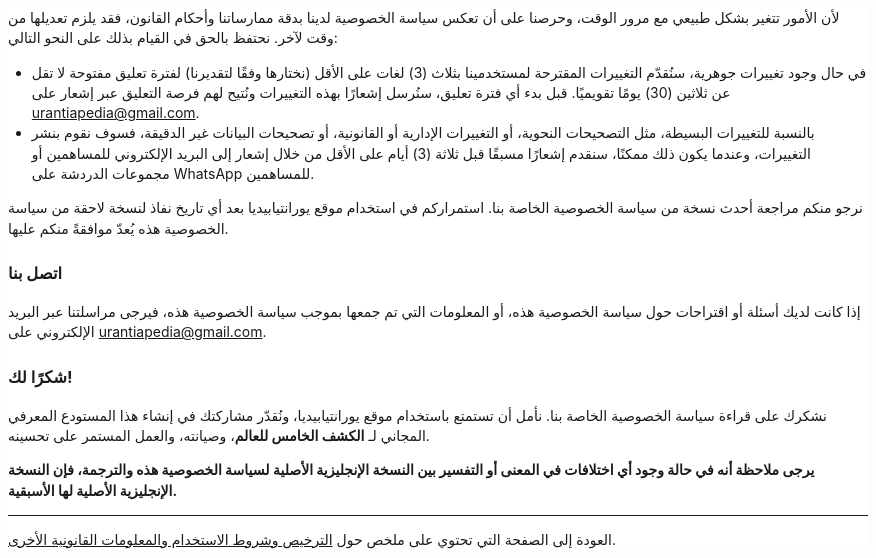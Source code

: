لأن الأمور تتغير بشكل طبيعي مع مرور الوقت، وحرصنا على أن تعكس سياسة الخصوصية لدينا بدقة ممارساتنا وأحكام القانون، فقد يلزم تعديلها من وقت لآخر. نحتفظ بالحق في القيام بذلك على النحو التالي:
- في حال وجود تغييرات جوهرية، سنُقدّم التغييرات المقترحة لمستخدمينا بثلاث (3) لغات على الأقل (نختارها وفقًا لتقديرنا) لفترة تعليق مفتوحة لا تقل عن ثلاثين (30) يومًا تقويميًا. قبل بدء أي فترة تعليق، سنُرسل إشعارًا بهذه التغييرات ونُتيح لهم فرصة التعليق عبر إشعار على urantiapedia@gmail.com.
- بالنسبة للتغييرات البسيطة، مثل التصحيحات النحوية، أو التغييرات الإدارية أو القانونية، أو تصحيحات البيانات غير الدقيقة، فسوف نقوم بنشر التغييرات، وعندما يكون ذلك ممكنًا، سنقدم إشعارًا مسبقًا قبل ثلاثة (3) أيام على الأقل من خلال إشعار إلى البريد الإلكتروني للمساهمين أو مجموعات الدردشة على WhatsApp للمساهمين.

نرجو منكم مراجعة أحدث نسخة من سياسة الخصوصية الخاصة بنا. استمراركم في استخدام موقع يورانتيابيديا بعد أي تاريخ نفاذ لنسخة لاحقة من سياسة الخصوصية هذه يُعدّ موافقةً منكم عليها.

### اتصل بنا

إذا كانت لديك أسئلة أو اقتراحات حول سياسة الخصوصية هذه، أو المعلومات التي تم جمعها بموجب سياسة الخصوصية هذه، فيرجى مراسلتنا عبر البريد الإلكتروني على urantiapedia@gmail.com.

### شكرًا لك!

نشكرك على قراءة سياسة الخصوصية الخاصة بنا. نأمل أن تستمتع باستخدام موقع يورانتيابيديا، ونُقدّر مشاركتك في إنشاء هذا المستودع المعرفي المجاني لـ **الكشف الخامس للعالم**، وصيانته، والعمل المستمر على تحسينه.

**يرجى ملاحظة أنه في حالة وجود أي اختلافات في المعنى أو التفسير بين النسخة الإنجليزية الأصلية لسياسة الخصوصية هذه والترجمة، فإن النسخة الإنجليزية الأصلية لها الأسبقية.**

---

العودة إلى الصفحة التي تحتوي على ملخص حول [الترخيص وشروط الاستخدام والمعلومات القانونية الأخرى](/ar/license).